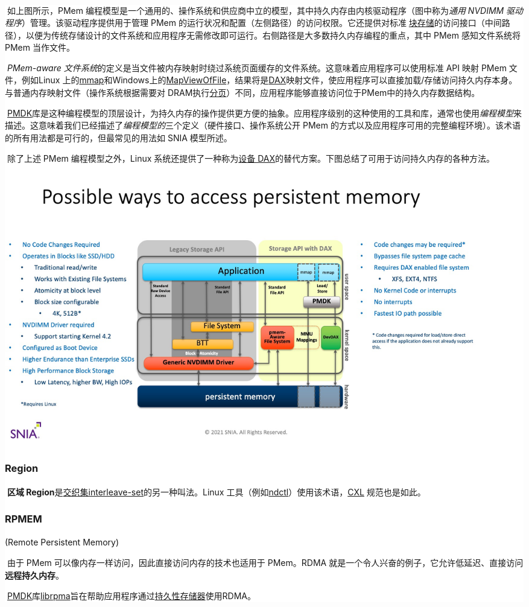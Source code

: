 ​		如上图所示，PMem 编程模型是一个通用的、操作系统和供应商中立的模型，其中持久内存由内核驱动程序（图中称为*通用 NVDIMM 驱动程序*）管理。该驱动程序提供用于管理 PMem 的运行状况和配置（左侧路径）的访问权限。它还提供对标准 [块存储](#block-storage)的访问接口（中间路径），以便为传统存储设计的文件系统和应用程序无需修改即可运行。右侧路径是大多数持久内存编程的重点，其中 PMem 感知文件系统将 PMem 当作文件。

​		*PMem-aware 文件系统*的定义是当文件被内存映射时绕过系统页面缓存的文件系统。这意味着应用程序可以使用标准 API 映射 PMem 文件，例如Linux 上的[mmap](#mmap)和Windows上的[MapViewOfFile](#mapviewoffile)，结果将是[DAX](https://pmem.io/glossary/#dax)映射文件，使应用程序可以直接加载/存储访问持久内存本身。与普通内存映射文件（操作系统根据需要对 DRAM执行[分页](#paging)）不同，应用程序能够直接访问位于PMem中的持久内存数据结构。

​		[PMDK](#pmdk)库是这种编程模型的顶层设计，为持久内存的操作提供更方便的抽象。应用程序级别的这种使用的工具和库，通常也使用*编程模型*来描述。这意味着我们已经描述了*编程模型的*三个定义（硬件接口、操作系统公开 PMem 的方式以及应用程序可用的完整编程环境）。该术语的所有用法都是可行的，但最常见的用法如 SNIA 模型所述。

​		除了上述 PMem 编程模型之外，Linux 系统还提供了一种称为[设备 DAX](#device-dax)的替代方案。下图总结了可用于访问持久内存的各种方法。

<img src="./access_slide.jpeg" height="450px"/>



### Region

​		**区域 Region**是[交织集interleave-set](https://pmem.io/glossary/#interleave-set)的另一种叫法。Linux 工具（例如[ndctl](#ndctl)）使用该术语，[CXL](#cxl) 规范也是如此。



### RPMEM

(Remote Persistent Memory)

​		由于 PMem 可以像内存一样访问，因此直接访问内存的技术也适用于 PMem。RDMA 就是一个令人兴奋的例子，它允许低延迟、直接访问**远程持久内存**。

​		[PMDK](#pmdk)库[librpma](#librpma)旨在帮助应用程序通过[持久性存储器](#persistent-memory)使用RDMA。
